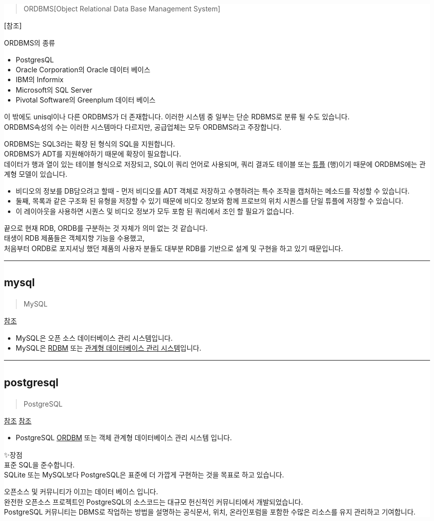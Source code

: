 > ORDBMS[Object Relational Data Base Management System]

[참조]

ORDBMS의 종류

- PostgresQL
- Oracle Corporation의 Oracle 데이터 베이스
- IBM의 Informix
- Microsoft의 SQL Server
- Pivotal Software의 Greenplum 데이터 베이스

이 밖에도 unisql이나 다른 ORDBMS가 더 존재합니다. 이러한 시스템 중 일부는 단순 RDBMS로 분류 될 수도 있습니다.  
ORDBMS속성의 수는 이러한 시스템마다 다르지만, 공급업체는 모두 ORDBMS라고 주장합니다.

ORDBMS는 SQL3라는 확장 된 형식의 SQL을 지원합니다.  
ORDBMS가 ADT를 지원해야하기 때문에 확장이 필요합니다.  
데이터가 행과 열이 있는 테이블 형식으로 저장되고, SQL이 쿼리 언어로 사용되며, 쿼리 결과도 테이블 또는 [튜플](#혼동되기-쉬운-SQL-용어) (행)이기 때문에 ORDBMS에는 관계형 모델이 있습니다.

- 비디오의 정보를 DB담으려고 할때 - 먼저 비디오를 ADT 객체로 저장하고 수행하려는 특수 조작을 캡처하는 메소드를 작성할 수 있습니다.
- 둘째, 목록과 같은 구조화 된 유형을 저장할 수 있기 때문에 비디오 정보와 함께 프로브의 위치 시퀀스를 단일 튜플에 저장할 수 있습니다.
- 이 레이아웃을 사용하면 시퀀스 및 비디오 정보가 모두 포함 된 쿼리에서 조인 할 필요가 없습니다.

끝으로 현재 RDB, ORDB를 구분하는 것 자체가 의미 없는 것 같습니다.  
태생이 RDB 제품들은 객체지향 기능을 수용했고,  
처음부터 ORDB로 포지셔닝 했던 제품의 사용자 분들도 대부분 RDB를 기반으로 설계 및 구현을 하고 있기 때문입니다.

---

## mysql

> MySQL

[참조](https://ko.strephonsays.com/mysql-and-postgresql-15369)

- MySQL은 오픈 소스 데이터베이스 관리 시스템입니다.
- MySQL은 [RDBM](#rdbms) 또는 [관계형 데이터베이스 관리 시스템](#rdbms)입니다.

---

## postgresql

> PostgreSQL

[참조](https://ko.strephonsays.com/mysql-and-postgresql-15369)
[참조](https://smoh.tistory.com/370)

- PostgreSQL [ORDBM](#ordbms) 또는 객체 관계형 데이터베이스 관리 시스템 입니다.

✨장점  
표준 SQL을 준수합니다.  
SQLite 또는 MySQL보다 PostgreSQL은 표준에 더 가깝게 구현하는 것을 목표로 하고 있습니다.

오픈소스 및 커뮤니티가 이끄는 데이터 베이스 입니다.  
완전한 오픈소스 프로젝트인 PostgreSQL의 소스코드는 대규모 헌신적인 커뮤니티에서 개발되었습니다.  
PostgreSQL 커뮤니티는 DBMS로 작업하는 방법을 설명하는 공식문서, 위치, 온라인포럼을 포함한 수많은 리소스를 유지 관리하고 기여합니다.
